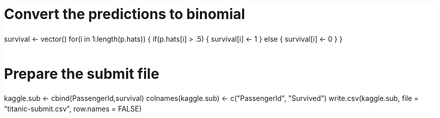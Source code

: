 
# Convert the predictions to binomial
survival <- vector()
for(i in 1:length(p.hats)) {
  if(p.hats[i] > .5) {
    survival[i] <- 1
  } else {
    survival[i] <- 0
  }
}


# Prepare the submit file
kaggle.sub <- cbind(PassengerId,survival)
colnames(kaggle.sub) <- c("PassengerId", "Survived")
write.csv(kaggle.sub, file = "titanic-submit.csv", row.names = FALSE)
</pre>
